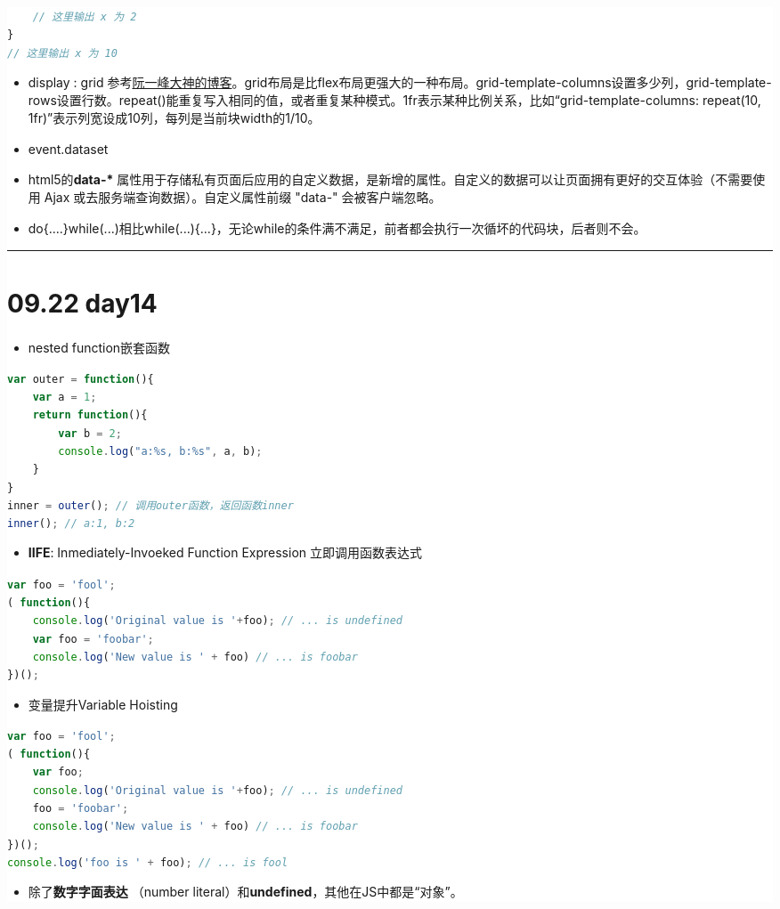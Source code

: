 ```javascript
    // 这里输出 x 为 2
}
// 这里输出 x 为 10
```

- display : grid 参考[阮一峰大神的博客](http://www.ruanyifeng.com/blog/2019/03/grid-layout-tutorial.html)。grid布局是比flex布局更强大的一种布局。grid-template-columns设置多少列，grid-template-rows设置行数。repeat()能重复写入相同的值，或者重复某种模式。1fr表示某种比例关系，比如“grid-template-columns: repeat(10, 1fr)”表示列宽设成10列，每列是当前块width的1/10。

- event.dataset
- html5的**data-\*** 属性用于存储私有页面后应用的自定义数据，是新增的属性。自定义的数据可以让页面拥有更好的交互体验（不需要使用 Ajax 或去服务端查询数据）。自定义属性前缀 "data-" 会被客户端忽略。
- do{....}while(...)相比while(...){...}，无论while的条件满不满足，前者都会执行一次循坏的代码块，后者则不会。

---
# 09.22 day14
- nested function嵌套函数
```javascript
var outer = function(){
    var a = 1;
    return function(){
        var b = 2;
        console.log("a:%s, b:%s", a, b);
    }
}
inner = outer(); // 调用outer函数，返回函数inner
inner(); // a:1, b:2
```

- **IIFE**: Inmediately-Invoeked Function Expression 立即调用函数表达式
```javascript
var foo = 'fool';
( function(){
    console.log('Original value is '+foo); // ... is undefined
    var foo = 'foobar';
    console.log('New value is ' + foo) // ... is foobar
})();
```

- 变量提升Variable Hoisting
```javascript
var foo = 'fool';
( function(){
    var foo;
    console.log('Original value is '+foo); // ... is undefined
    foo = 'foobar';
    console.log('New value is ' + foo) // ... is foobar
})();
console.log('foo is ' + foo); // ... is fool
```

- 除了**数字字面表达** （number literal）和**undefined**，其他在JS中都是“对象”。
